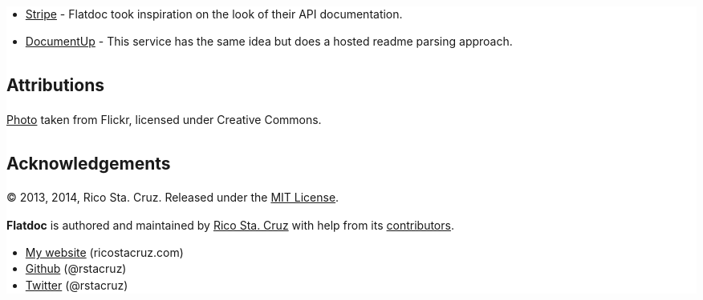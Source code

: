  * [Stripe] - Flatdoc took inspiration on the look of their API documentation.

 * [DocumentUp] - This service has the same idea but does a hosted readme 
 parsing approach.

Attributions
------------

[Photo](http://www.flickr.com/photos/doug88888/2953428679/) taken from Flickr,
licensed under Creative Commons.

Acknowledgements
----------------

© 2013, 2014, Rico Sta. Cruz. Released under the [MIT 
License](http://www.opensource.org/licenses/mit-license.php).

**Flatdoc** is authored and maintained by [Rico Sta. Cruz][rsc] with help from its 
[contributors][c].

 * [My website](http://ricostacruz.com) (ricostacruz.com)
 * [Github](http://github.com/rstacruz) (@rstacruz)
 * [Twitter](http://twitter.com/rstacruz) (@rstacruz)

[rsc]: http://ricostacruz.com
[c]:   http://github.com/rstacruz/flatdoc/contributors

[GitHub API]: http://github.com/api
[marked]: https://github.com/chjj/marked
[Backbone.js]: http://backbonejs.org
[dox]: https://github.com/visionmedia/dox
[Stripe]: https://stripe.com/docs/api
[Docco]: http://jashkenas.github.com/docco
[GitHub pages]: https://pages.github.com
[fences]:https://help.github.com/articles/github-flavored-markdown#syntax-highlighting
[DocumentUp]: http://documentup.com

[project]: https://github.com/rstacruz/flatdoc
[template]: https://github.com/rstacruz/flatdoc/raw/gh-pages/templates/template.html
[blank]: https://github.com/rstacruz/flatdoc/raw/gh-pages/templates/blank.html
[dist]: https://github.com/rstacruz/flatdoc/tree/gh-pages/v/0.9.0


[bower]: http://bower.io/search/?q=flatdoc
[npm]: https://www.npmjs.org/package/flatdoc
